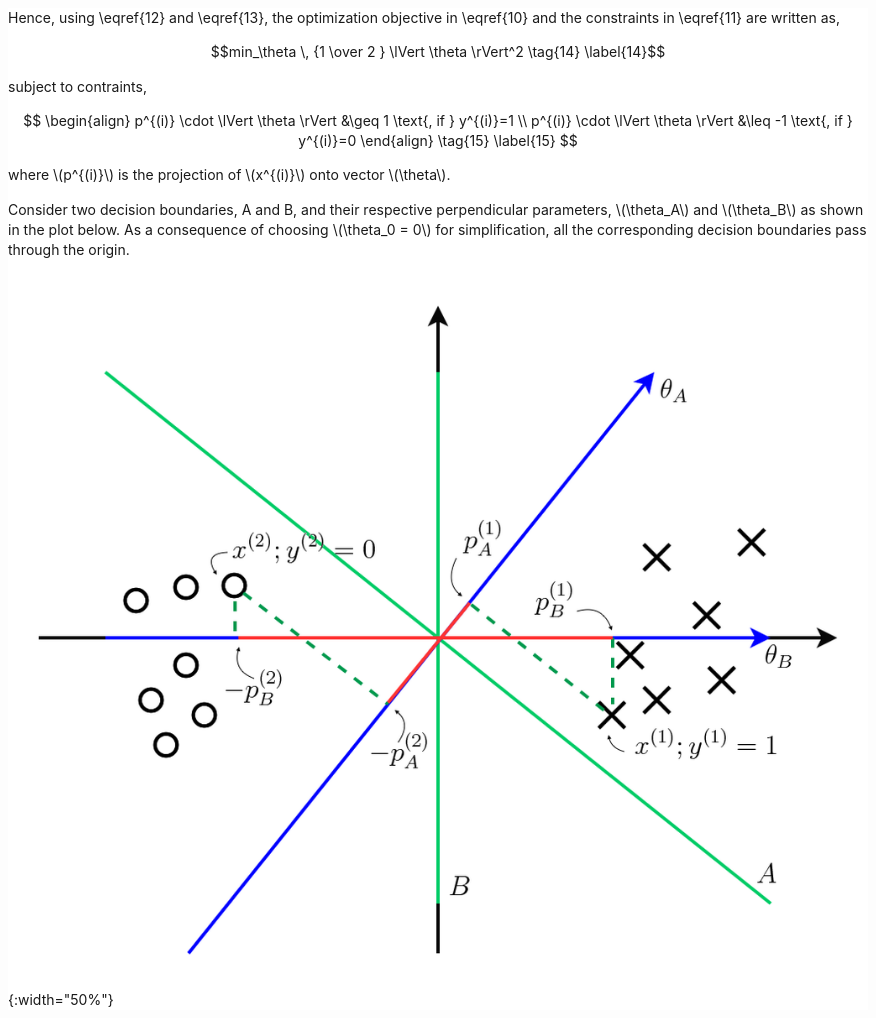 Hence, using \eqref{12} and \eqref{13}, the optimization objective in \eqref{10} and the constraints in \eqref{11} are written as, 


$$min_\theta \, {1 \over 2 } \lVert \theta \rVert^2 \tag{14} \label{14}$$

subject to contraints,

$$
\begin{align}
p^{(i)} \cdot \lVert \theta \rVert &\geq 1 \text{, if } y^{(i)}=1 \\
p^{(i)} \cdot \lVert \theta \rVert &\leq -1 \text{, if } y^{(i)}=0
\end{align}
\tag{15} \label{15}
$$

where \\(p^{(i)}\\) is the projection of \\(x^{(i)}\\) onto vector \\(\theta\\).

Consider two decision boundaries, A and B, and their respective perpendicular parameters, \\(\theta_A\\) and \\(\theta_B\\) as shown in the plot below. As a consequence of choosing \\(\theta_0 = 0\\) for simplification, all the corresponding decision boundaries pass through the origin.

![Fig-8. Choosing Large Margin Classifier](/assets/2018-04-10-support-vector-machines/fig-8-choosing-large-margin.png?raw=true){:width="50%"}

